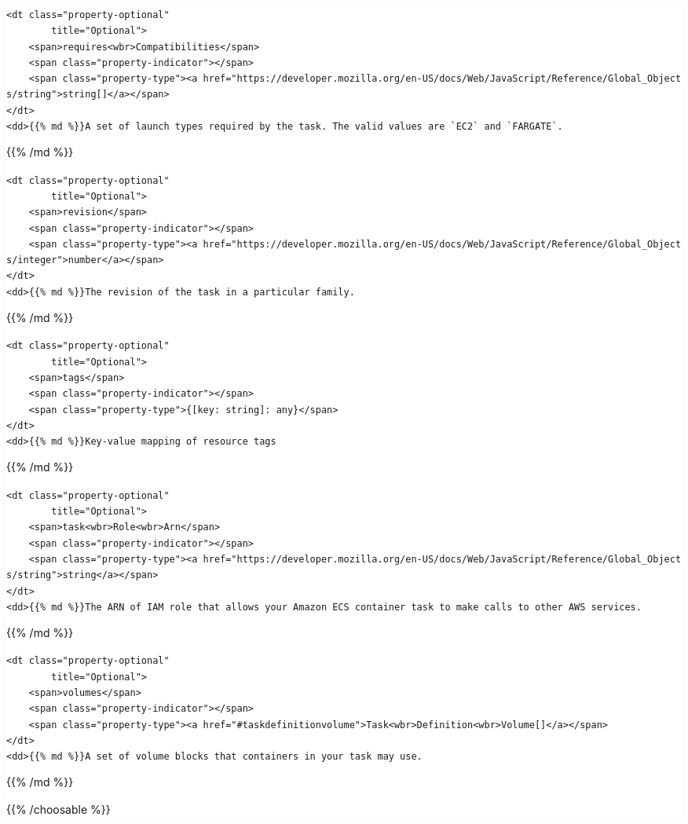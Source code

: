     <dt class="property-optional"
            title="Optional">
        <span>requires<wbr>Compatibilities</span>
        <span class="property-indicator"></span>
        <span class="property-type"><a href="https://developer.mozilla.org/en-US/docs/Web/JavaScript/Reference/Global_Objects/string">string[]</a></span>
    </dt>
    <dd>{{% md %}}A set of launch types required by the task. The valid values are `EC2` and `FARGATE`.
{{% /md %}}</dd>

    <dt class="property-optional"
            title="Optional">
        <span>revision</span>
        <span class="property-indicator"></span>
        <span class="property-type"><a href="https://developer.mozilla.org/en-US/docs/Web/JavaScript/Reference/Global_Objects/integer">number</a></span>
    </dt>
    <dd>{{% md %}}The revision of the task in a particular family.
{{% /md %}}</dd>

    <dt class="property-optional"
            title="Optional">
        <span>tags</span>
        <span class="property-indicator"></span>
        <span class="property-type">{[key: string]: any}</span>
    </dt>
    <dd>{{% md %}}Key-value mapping of resource tags
{{% /md %}}</dd>

    <dt class="property-optional"
            title="Optional">
        <span>task<wbr>Role<wbr>Arn</span>
        <span class="property-indicator"></span>
        <span class="property-type"><a href="https://developer.mozilla.org/en-US/docs/Web/JavaScript/Reference/Global_Objects/string">string</a></span>
    </dt>
    <dd>{{% md %}}The ARN of IAM role that allows your Amazon ECS container task to make calls to other AWS services.
{{% /md %}}</dd>

    <dt class="property-optional"
            title="Optional">
        <span>volumes</span>
        <span class="property-indicator"></span>
        <span class="property-type"><a href="#taskdefinitionvolume">Task<wbr>Definition<wbr>Volume[]</a></span>
    </dt>
    <dd>{{% md %}}A set of volume blocks that containers in your task may use.
{{% /md %}}</dd>

</dl>
{{% /choosable %}}

